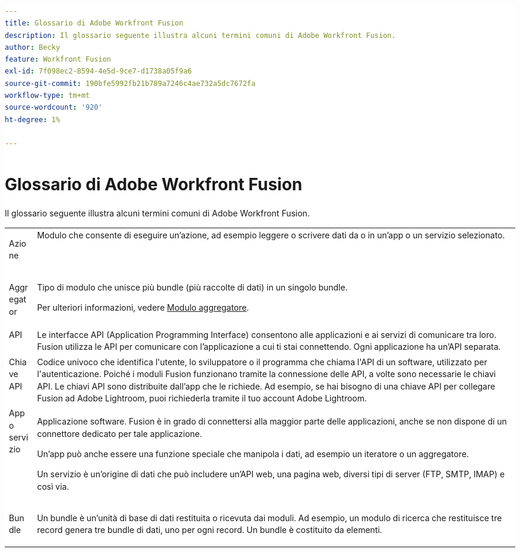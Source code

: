 ```yaml
---
title: Glossario di Adobe Workfront Fusion
description: Il glossario seguente illustra alcuni termini comuni di Adobe Workfront Fusion.
author: Becky
feature: Workfront Fusion
exl-id: 7f098ec2-8594-4e5d-9ce7-d1738a05f9a6
source-git-commit: 190bfe5992fb21b789a7246c4ae732a5dc7672fa
workflow-type: tm+mt
source-wordcount: '920'
ht-degree: 1%

---
```


# Glossario di Adobe Workfront Fusion

Il glossario seguente illustra alcuni termini comuni di Adobe Workfront Fusion.


<table style="table-layout:auto">
 <col> 
 <col> 
 <tbody> 
  <tr> 
   <td role="rowheader"> <p>Azione</p> </td> 
   <td>Modulo che consente di eseguire un’azione, ad esempio leggere o scrivere dati da o in un’app o un servizio selezionato.</td> 
  </tr> 
  <tr> 
   <td role="rowheader"> <p>Aggregator</p> </td> 
   <td> <p>Tipo di modulo che unisce più bundle (più raccolte di dati) in un singolo bundle. </p><p>Per ulteriori informazioni, vedere <a href="/help/workfront-fusion/references/modules/aggregator-module.md" class="MCXref xref">Modulo aggregatore</a>.</p> </td> 
  </tr> 
  <tr> 
   <td role="rowheader">API</td> 
   <td>Le interfacce API (Application Programming Interface) consentono alle applicazioni e ai servizi di comunicare tra loro. Fusion utilizza le API per comunicare con l’applicazione a cui ti stai connettendo. Ogni applicazione ha un’API separata. </td> 
  </tr> 
  <tr> 
   <td role="rowheader">Chiave API</td> 
   <td>Codice univoco che identifica l'utente, lo sviluppatore o il programma che chiama l'API di un software, utilizzato per l'autenticazione. Poiché i moduli Fusion funzionano tramite la connessione delle API, a volte sono necessarie le chiavi API. Le chiavi API sono distribuite dall’app che le richiede. Ad esempio, se hai bisogno di una chiave API per collegare Fusion ad Adobe Lightroom, puoi richiederla tramite il tuo account Adobe Lightroom.</td> 
  </tr> 
  <tr> 
   <td role="rowheader">App o servizio</td> 
   <td> <p>Applicazione software. Fusion è in grado di connettersi alla maggior parte delle applicazioni, anche se non dispone di un connettore dedicato per tale applicazione.</p> <p>Un’app può anche essere una funzione speciale che manipola i dati, ad esempio un iteratore o un aggregatore. </p> <p>Un servizio è un’origine di dati che può includere un’API web, una pagina web, diversi tipi di server (FTP, SMTP, IMAP) e così via. </p>  </td> 
  </tr> 
  <tr> 
   <td role="rowheader"> <p>Bundle</p> </td> 
   <td> <p>Un bundle è un’unità di base di dati restituita o ricevuta dai moduli. Ad esempio, un modulo di ricerca che restituisce tre record genera tre bundle di dati, uno per ogni record. Un bundle è costituito da elementi.</p> </td> 
  </tr> 
  <tr>